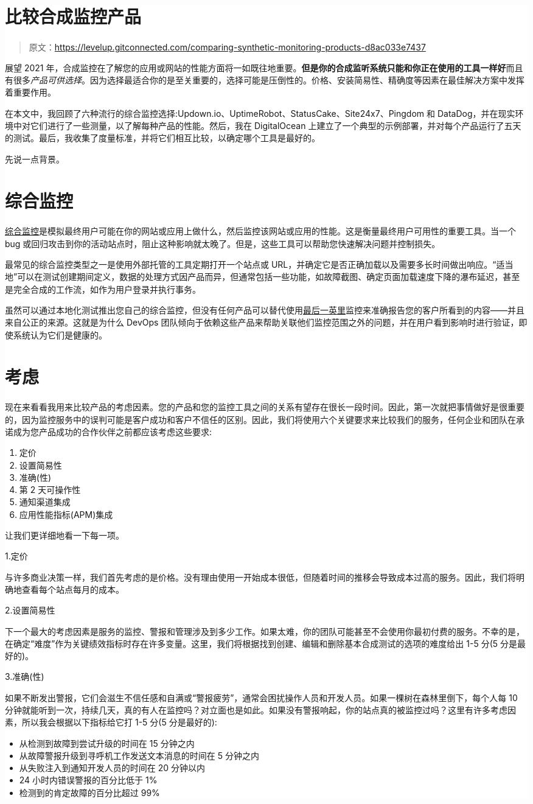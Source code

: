 # 比较合成监控产品

> 原文：<https://levelup.gitconnected.com/comparing-synthetic-monitoring-products-d8ac033e7437>

展望 2021 年，合成监控在了解您的应用或网站的性能方面将一如既往地重要。**但是你的合成监听系统只能和你正在使用的工具一样好**而且有很多*产品可供选择*。因为选择最适合你的是至关重要的，选择可能是压倒性的。价格、安装简易性、精确度等因素在最佳解决方案中发挥着重要作用。

在本文中，我回顾了六种流行的综合监控选择:Updown.io、UptimeRobot、StatusCake、Site24x7、Pingdom 和 DataDog，并在现实环境中对它们进行了一些测量，以了解每种产品的性能。然后，我在 DigitalOcean 上建立了一个典型的示例部署，并对每个产品运行了五天的测试。最后，我收集了度量标准，并将它们相互比较，以确定哪个工具是最好的。

先说一点背景。

# 综合监控

[综合监控](https://en.wikipedia.org/wiki/Synthetic_monitoring)是模拟最终用户可能在你的网站或应用上做什么，然后监控该网站或应用的性能。这是衡量最终用户可用性的重要工具。当一个 bug 或回归攻击到你的活动站点时，阻止这种影响就太晚了。但是，这些工具可以帮助您快速解决问题并控制损失。

最常见的综合监控类型之一是使用外部托管的工具定期打开一个站点或 URL，并确定它是否正确加载以及需要多长时间做出响应。“适当地”可以在测试创建期间定义，数据的处理方式因产品而异，但通常包括一些功能，如故障截图、确定页面加载速度下降的瀑布延迟，甚至是完全合成的工作流，如作为用户登录并执行事务。

虽然可以通过本地化测试推出您自己的综合监控，但没有任何产品可以替代使用[最后一英里](https://en.wikipedia.org/wiki/Last_mile)监控来准确报告您的客户所看到的内容——并且来自公正的来源。这就是为什么 DevOps 团队倾向于依赖这些产品来帮助关联他们监控范围之外的问题，并在用户看到影响时进行验证，即使系统认为它们是健康的。

# 考虑

现在来看看我用来比较产品的考虑因素。您的产品和您的监控工具之间的关系有望存在很长一段时间。因此，第一次就把事情做好是很重要的，因为监控服务中的误判可能是客户成功和客户不信任的区别。因此，我们将使用六个关键要求来比较我们的服务，任何企业和团队在承诺成为您产品成功的合作伙伴之前都应该考虑这些要求:

1.  定价
2.  设置简易性
3.  准确(性)
4.  第 2 天可操作性
5.  通知渠道集成
6.  应用性能指标(APM)集成

让我们更详细地看一下每一项。

1.定价

与许多商业决策一样，我们首先考虑的是价格。没有理由使用一开始成本很低，但随着时间的推移会导致成本过高的服务。因此，我们将明确地查看每个站点每月的成本。

2.设置简易性

下一个最大的考虑因素是服务的监控、警报和管理涉及到多少工作。如果太难，你的团队可能甚至不会使用你最初付费的服务。不幸的是，在确定“难度”作为关键绩效指标时存在许多变量。这里，我们将根据找到创建、编辑和删除基本合成测试的选项的难度给出 1-5 分(5 分是最好的)。

3.准确(性)

如果不断发出警报，它们会滋生不信任感和自满或“警报疲劳”，通常会困扰操作人员和开发人员。如果一棵树在森林里倒下，每个人每 10 分钟就能听到一次，持续几天，真的有人在监控吗？对立面也是如此。如果没有警报响起，你的站点真的被监控过吗？这里有许多考虑因素，所以我会根据以下指标给它打 1-5 分(5 分是最好的):

*   从检测到故障到尝试升级的时间在 15 分钟之内
*   从故障警报升级到寻呼机工作发送文本消息的时间在 5 分钟之内
*   从失败注入到通知开发人员的时间在 20 分钟以内
*   24 小时内错误警报的百分比低于 1%
*   检测到的肯定故障的百分比超过 99%
